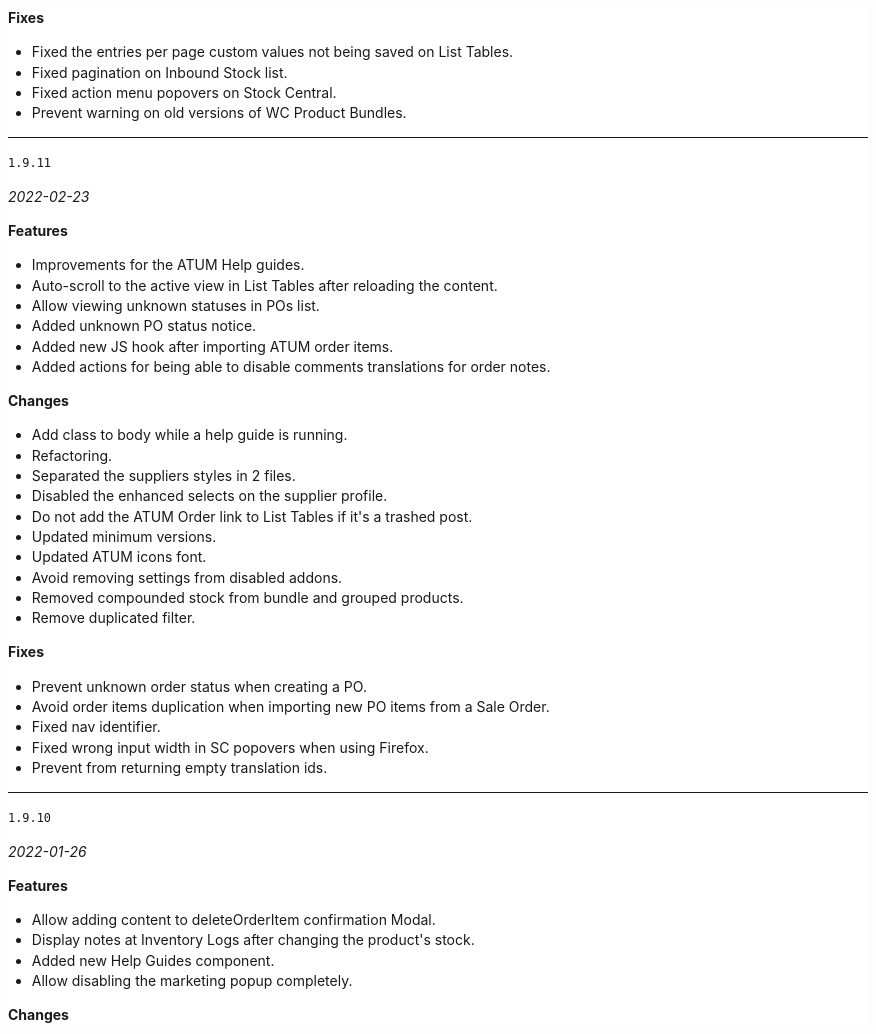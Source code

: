 **Fixes**

* Fixed the entries per page custom values not being saved on List Tables.
* Fixed pagination on Inbound Stock list.
* Fixed action menu popovers on Stock Central.
* Prevent warning on old versions of WC Product Bundles.

---

`1.9.11`

*2022-02-23*

**Features**

* Improvements for the ATUM Help guides.
* Auto-scroll to the active view in List Tables after reloading the content.
* Allow viewing unknown statuses in POs list.
* Added unknown PO status notice.
* Added new JS hook after importing ATUM order items.
* Added actions for being able to disable comments translations for order notes.

**Changes**

* Add class to body while a help guide is running.
* Refactoring.
* Separated the suppliers styles in 2 files.
* Disabled the enhanced selects on the supplier profile.
* Do not add the ATUM Order link to List Tables if it's a trashed post.
* Updated minimum versions.
* Updated ATUM icons font.
* Avoid removing settings from disabled addons.
* Removed compounded stock from bundle and grouped products.
* Remove duplicated filter.

**Fixes**

* Prevent unknown order status when creating a PO.
* Avoid order items duplication when importing new PO items from a Sale Order.
* Fixed nav identifier.
* Fixed wrong input width in SC popovers when using Firefox.
* Prevent from returning empty translation ids.

---

`1.9.10`

*2022-01-26*

**Features**

* Allow adding content to deleteOrderItem confirmation Modal.
* Display notes at Inventory Logs after changing the product's stock.
* Added new Help Guides component.
* Allow disabling the marketing popup completely.

**Changes**
